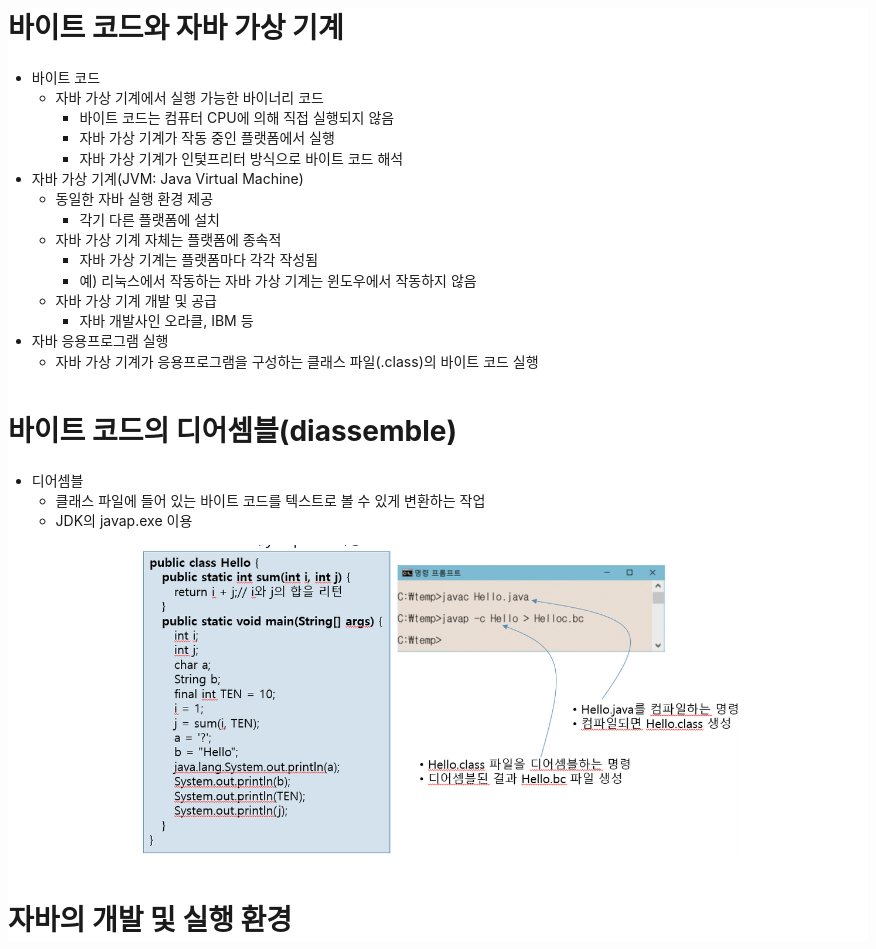 바이트 코드와 자바 가상 기계
=====

* 바이트 코드
    - 자바 가상 기계에서 실행 가능한 바이너리 코드
        + 바이트 코드는 컴퓨터 CPU에 의해 직접 실행되지 않음
        + 자바 가상 기계가 작동 중인 플랫폼에서 실행
        + 자바 가상 기계가 인텇프리터 방식으로 바이트 코드 해석
* 자바 가상 기계(JVM: Java Virtual Machine)
    - 동일한 자바 실행 환경 제공
        + 각기 다른 플랫폼에 설치
    - 자바 가상 기계 자체는 플랫폼에 종속적
        + 자바 가상 기계는 플랫폼마다 각각 작성됨
        + 예) 리눅스에서 작동하는 자바 가상 기계는 윈도우에서 작동하지 않음
    - 자바 가상 기계 개발 및 공급
        +  자바 개발사인 오라클, IBM 등
* 자바 응용프로그램 실행
    - 자바 가상 기계가 응용프로그램을 구성하는 클래스 파일(.class)의 바이트 코드 실행

바이트 코드의 디어셈블(diassemble)
====

* 디어셈블
    - 클래스 파일에 들어 있는 바이트 코드를 텍스트로 볼 수 있게 변환하는 작업
    - JDK의 javap.exe 이용

<p align="center"><img src="/assets/img/문제해결 및 실습-Java/chapter 1. 자바 시작/1-5.png" width="600"></p>

자바의 개발 및 실행 환경
=====
